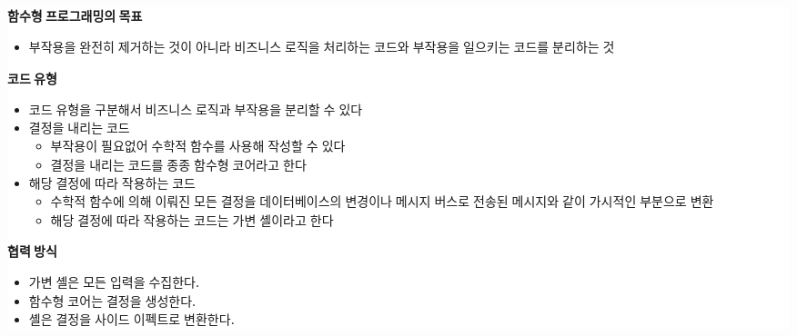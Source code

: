 

**함수형 프로그래밍의 목표**

* 부작용을 완전히 제거하는 것이 아니라 비즈니스 로직을 처리하는 코드와 부작용을 일으키는 코드를 분리하는 것



**코드 유형**

* 코드 유형을 구분해서 비즈니스 로직과 부작용을 분리할 수 있다
* 결정을 내리는 코드
	* 부작용이 필요없어 수학적 함수를 사용해 작성할 수 있다
	* 결정을 내리는 코드를 종종 함수형 코어라고 한다
* 해당 결정에 따라 작용하는 코드
	* 수학적 함수에 의해 이뤄진 모든 결정을 데이터베이스의 변경이나 메시지 버스로 전송된 메시지와 같이 가시적인 부분으로 변환
	* 해당 결정에 따라 작용하는 코드는 가변 셸이라고 한다



**협력 방식**

- 가변 셸은 모든 입력을 수집한다.
- 함수형 코어는 결정을 생성한다.
- 셸은 결정을 사이드 이펙트로 변환한다.